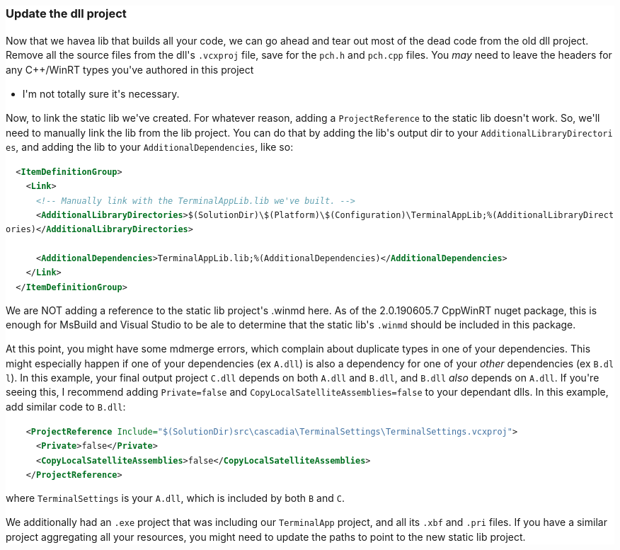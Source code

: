 ### Update the dll project

Now that we havea lib that builds all your code, we can go ahead and tear out
most of the dead code from the old dll project. Remove all the source files from
the dll's `.vcxproj` file, save for the `pch.h` and `pch.cpp` files. You _may_
need to leave the headers for any C++/WinRT types you've authored in this project
- I'm not totally sure it's necessary.

Now, to link the static lib we've created. For whatever reason, adding a
`ProjectReference` to the static lib doesn't work. So, we'll need to manually
link the lib from the lib project. You can do that by adding the lib's output
dir to your `AdditionalLibraryDirectories`, and adding the lib to your
`AdditionalDependencies`, like so:

```xml
  <ItemDefinitionGroup>
    <Link>
      <!-- Manually link with the TerminalAppLib.lib we've built. -->
      <AdditionalLibraryDirectories>$(SolutionDir)\$(Platform)\$(Configuration)\TerminalAppLib;%(AdditionalLibraryDirectories)</AdditionalLibraryDirectories>

      <AdditionalDependencies>TerminalAppLib.lib;%(AdditionalDependencies)</AdditionalDependencies>
    </Link>
  </ItemDefinitionGroup>
```

We are NOT adding a reference to the static lib project's .winmd here. As of the
2.0.190605.7 CppWinRT nuget package, this is enough for MsBuild and Visual
Studio to be ale to determine that the static lib's  `.winmd` should be included
in this package.

At this point, you might have some mdmerge errors, which complain about
duplicate types in one of your dependencies. This might especially happen if one
of your dependencies (ex `A.dll`) is also a dependency for one of your _other_
dependencies (ex `B.dll`). In this example, your final output project `C.dll`
depends on both `A.dll` and `B.dll`, and `B.dll` _also_ depends on `A.dll`. If
you're seeing this, I recommend adding `Private=false` and
`CopyLocalSatelliteAssemblies=false` to your dependant dlls. In this example,
add similar code to `B.dll`:

```xml
    <ProjectReference Include="$(SolutionDir)src\cascadia\TerminalSettings\TerminalSettings.vcxproj">
      <Private>false</Private>
      <CopyLocalSatelliteAssemblies>false</CopyLocalSatelliteAssemblies>
    </ProjectReference>
```

where `TerminalSettings` is your `A.dll`, which is included by both `B` and `C`.

We additionally had an `.exe` project that was including our `TerminalApp`
project, and all its `.xbf` and `.pri` files. If you have a similar project
aggregating all your resources, you might need to update the paths to point to
the new static lib project.
